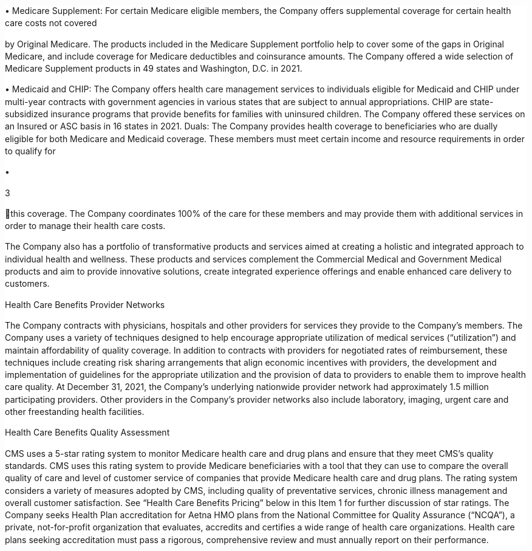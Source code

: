 • Medicare Supplement: For certain Medicare eligible members, the Company offers supplemental coverage for certain health care costs not covered

by Original Medicare. The products included in the Medicare Supplement portfolio help to cover some of the gaps in Original Medicare, and include
coverage for Medicare deductibles and coinsurance amounts. The Company offered a wide selection of Medicare Supplement products in 49 states
and Washington, D.C. in 2021.

• Medicaid and CHIP: The Company offers health care management services to individuals eligible for Medicaid and CHIP under multi-year contracts
with government agencies in various states that are subject to annual appropriations. CHIP are state-subsidized insurance programs that provide
benefits for families with uninsured children. The Company offered these services on an Insured or ASC basis in 16 states in 2021.
Duals: The Company provides health coverage to beneficiaries who are dually eligible for both Medicare and Medicaid coverage. These members
must meet certain income and resource requirements in order to qualify for

•

3

this coverage. The Company coordinates 100% of the care for these members and may provide them with additional services in order to manage their
health care costs.

The Company also has a portfolio of transformative products and services aimed at creating a holistic and integrated approach to individual health and wellness.
These products and services complement the Commercial Medical and Government Medical products and aim to provide innovative solutions, create integrated
experience offerings and enable enhanced care delivery to customers.

Health Care Benefits Provider Networks

The Company contracts with physicians, hospitals and other providers for services they provide to the Company’s members. The Company uses a variety of
techniques designed to help encourage appropriate utilization of medical services (“utilization”) and maintain affordability of quality coverage. In addition to
contracts with providers for negotiated rates of reimbursement, these techniques include creating risk sharing arrangements that align economic incentives with
providers, the development and implementation of guidelines for the appropriate utilization and the provision of data to providers to enable them to improve health
care quality. At December 31, 2021, the Company’s underlying nationwide provider network had approximately 1.5 million participating providers. Other
providers in the Company’s provider networks also include laboratory, imaging, urgent care and other freestanding health facilities.

Health Care Benefits Quality Assessment

CMS uses a 5-star rating system to monitor Medicare health care and drug plans and ensure that they meet CMS’s quality standards. CMS uses this rating system
to provide Medicare beneficiaries with a tool that they can use to compare the overall quality of care and level of customer service of companies that provide
Medicare health care and drug plans. The rating system considers a variety of measures adopted by CMS, including quality of preventative services, chronic illness
management and overall customer satisfaction. See “Health Care Benefits Pricing” below in this Item 1 for further discussion of star ratings. The Company seeks
Health Plan accreditation for Aetna HMO plans from the National Committee for Quality Assurance (“NCQA”), a private, not-for-profit organization that
evaluates, accredits and certifies a wide range of health care organizations. Health care plans seeking accreditation must pass a rigorous, comprehensive review and
must annually report on their performance.
